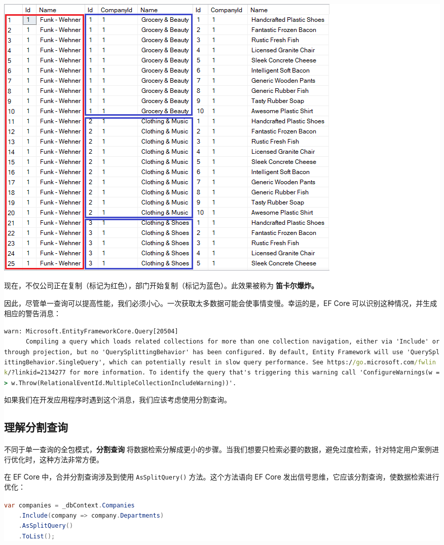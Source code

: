 [![使用单独查询的公司，部门和产品](../../assets/17/CartesianExplosion.png)](https://code-maze.com/wp-content/uploads/2024/02/CartesianExplosion.png)

现在，不仅公司正在复制（标记为红色），部门开始复制（标记为蓝色）。此效果被称为 **笛卡尔爆炸。**

因此，尽管单一查询可以提高性能，我们必须小心。一次获取太多数据可能会使事情变慢。幸运的是，EF Core 可以识别这种情况，并生成相应的警告消息：

```bat
warn: Microsoft.EntityFrameworkCore.Query[20504]
      Compiling a query which loads related collections for more than one collection navigation, either via 'Include' or through projection, but no 'QuerySplittingBehavior' has been configured. By default, Entity Framework will use 'QuerySplittingBehavior.SingleQuery', which can potentially result in slow query performance. See https://go.microsoft.com/fwlink/?linkid=2134277 for more information. To identify the query that's triggering this warning call 'ConfigureWarnings(w => w.Throw(RelationalEventId.MultipleCollectionIncludeWarning))'.
```

如果我们在开发应用程序时遇到这个消息，我们应该考虑使用分割查询。

## **理解分割查询**

不同于单一查询的全包模式，**分割查询** 将数据检索分解成更小的步骤。当我们想要只检索必要的数据，避免过度检索，针对特定用户案例进行优化时，这种方法非常方便。

在 EF Core 中，合并分割查询涉及到使用 `AsSplitQuery()` 方法。这个方法语向 EF Core 发出信号思维，它应该分割查询，使数据检索进行优化：

```csharp
var companies = _dbContext.Companies
    .Include(company => company.Departments)
    .AsSplitQuery()
    .ToList();
```

